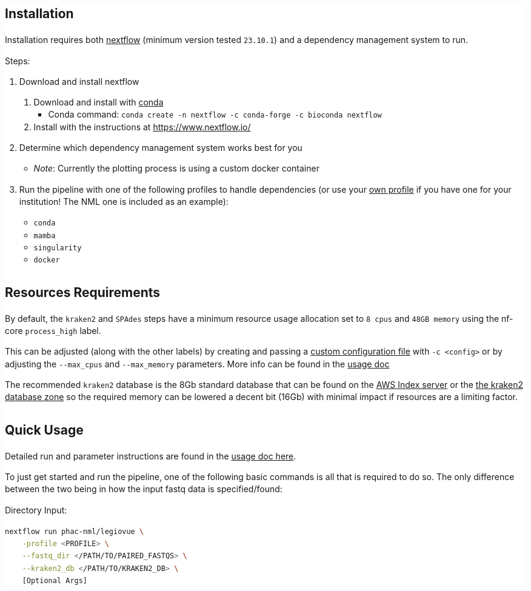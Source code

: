## Installation

Installation requires both [nextflow](https://www.nextflow.io/) (minimum version tested `23.10.1`) and a dependency management system to run.

Steps:

1. Download and install nextflow

   1. Download and install with [conda](https://docs.conda.io/en/latest/miniconda.html)
      - Conda command: `conda create -n nextflow -c conda-forge -c bioconda nextflow`
   2. Install with the instructions at https://www.nextflow.io/

2. Determine which dependency management system works best for you

   - _Note_: Currently the plotting process is using a custom docker container

3. Run the pipeline with one of the following profiles to handle dependencies (or use your [own profile](https://nf-co.re/docs/usage/getting_started/configuration) if you have one for your institution! The NML one is included as an example):
   - `conda`
   - `mamba`
   - `singularity`
   - `docker`

## Resources Requirements

By default, the `kraken2` and `SPAdes` steps have a minimum resource usage allocation set to `8 cpus` and `48GB memory` using the nf-core `process_high` label.

This can be adjusted (along with the other labels) by creating and passing a [custom configuration file](https://nf-co.re/docs/usage/getting_started/configuration) with `-c <config>` or by adjusting the `--max_cpus` and `--max_memory` parameters. More info can be found in the [usage doc](./docs/usage.md)

The recommended `kraken2` database is the 8Gb standard database that can be found on the [AWS Index server](s3://genome-idx/kraken/standard_08gb_20240904) or the [the kraken2 database zone](https://benlangmead.github.io/aws-indexes/k2) so the required memory can be lowered a decent bit (16Gb) with minimal impact if resources are a limiting factor.

## Quick Usage

Detailed run and parameter instructions are found in the [usage doc here](./docs/usage.md).

To just get started and run the pipeline, one of the following basic commands is all that is required to do so. The only difference between the two being in how the input fastq data is specified/found:

Directory Input:

```bash
nextflow run phac-nml/legiovue \
    -profile <PROFILE> \
    --fastq_dir </PATH/TO/PAIRED_FASTQS> \
    --kraken2_db </PATH/TO/KRAKEN2_DB> \
    [Optional Args]
```
